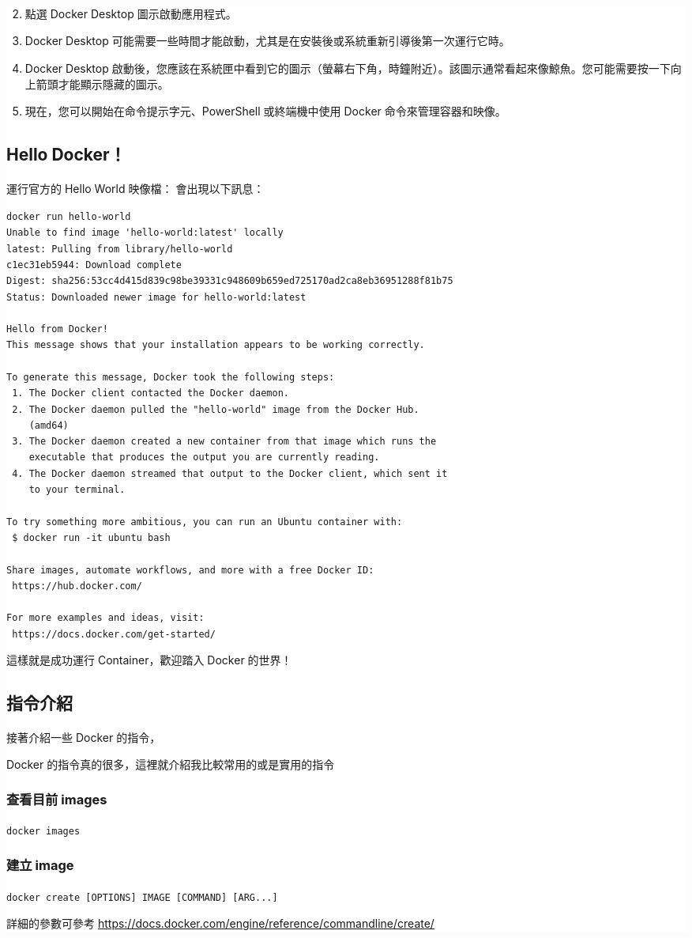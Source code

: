 2. 點選 Docker Desktop 圖示啟動應用程式。

3. Docker Desktop 可能需要一些時間才能啟動，尤其是在安裝後或系統重新引導後第一次運行它時。

4. Docker Desktop 啟動後，您應該在系統匣中看到它的圖示（螢幕右下角，時鐘附近）。該圖示通常看起來像鯨魚。您可能需要按一下向上箭頭才能顯示隱藏的圖示。

5. 現在，您可以開始在命令提示字元、PowerShell 或終端機中使用 Docker 命令來管理容器和映像。


## Hello Docker！
運行官方的 Hello World 映像檔：
會出現以下訊息：
```
docker run hello-world
Unable to find image 'hello-world:latest' locally
latest: Pulling from library/hello-world
c1ec31eb5944: Download complete
Digest: sha256:53cc4d415d839c98be39331c948609b659ed725170ad2ca8eb36951288f81b75
Status: Downloaded newer image for hello-world:latest

Hello from Docker!
This message shows that your installation appears to be working correctly.

To generate this message, Docker took the following steps:
 1. The Docker client contacted the Docker daemon.
 2. The Docker daemon pulled the "hello-world" image from the Docker Hub. 
    (amd64)
 3. The Docker daemon created a new container from that image which runs the
    executable that produces the output you are currently reading.
 4. The Docker daemon streamed that output to the Docker client, which sent it
    to your terminal.

To try something more ambitious, you can run an Ubuntu container with:
 $ docker run -it ubuntu bash

Share images, automate workflows, and more with a free Docker ID:
 https://hub.docker.com/

For more examples and ideas, visit:
 https://docs.docker.com/get-started/
```
這樣就是成功運行 Container，歡迎踏入 Docker 的世界！

## 指令介紹
接著介紹一些 Docker 的指令，

Docker 的指令真的很多，這裡就介紹我比較常用的或是實用的指令

### 查看目前 images
```
docker images
```
### 建立 image
```
docker create [OPTIONS] IMAGE [COMMAND] [ARG...]
```
詳細的參數可參考 https://docs.docker.com/engine/reference/commandline/create/
